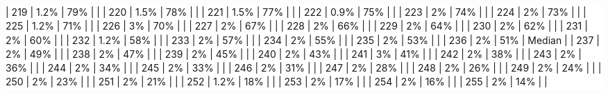 | 219 | 1.2% | 79% |  |
| 220 | 1.5% | 78% |  |
| 221 | 1.5% | 77% |  |
| 222 | 0.9% | 75% |  |
| 223 | 2% | 74% |  |
| 224 | 2% | 73% |  |
| 225 | 1.2% | 71% |  |
| 226 | 3% | 70% |  |
| 227 | 2% | 67% |  |
| 228 | 2% | 66% |  |
| 229 | 2% | 64% |  |
| 230 | 2% | 62% |  |
| 231 | 2% | 60% |  |
| 232 | 1.2% | 58% |  |
| 233 | 2% | 57% |  |
| 234 | 2% | 55% |  |
| 235 | 2% | 53% |  |
| 236 | 2% | 51% | Median |
| 237 | 2% | 49% |  |
| 238 | 2% | 47% |  |
| 239 | 2% | 45% |  |
| 240 | 2% | 43% |  |
| 241 | 3% | 41% |  |
| 242 | 2% | 38% |  |
| 243 | 2% | 36% |  |
| 244 | 2% | 34% |  |
| 245 | 2% | 33% |  |
| 246 | 2% | 31% |  |
| 247 | 2% | 28% |  |
| 248 | 2% | 26% |  |
| 249 | 2% | 24% |  |
| 250 | 2% | 23% |  |
| 251 | 2% | 21% |  |
| 252 | 1.2% | 18% |  |
| 253 | 2% | 17% |  |
| 254 | 2% | 16% |  |
| 255 | 2% | 14% |  |
